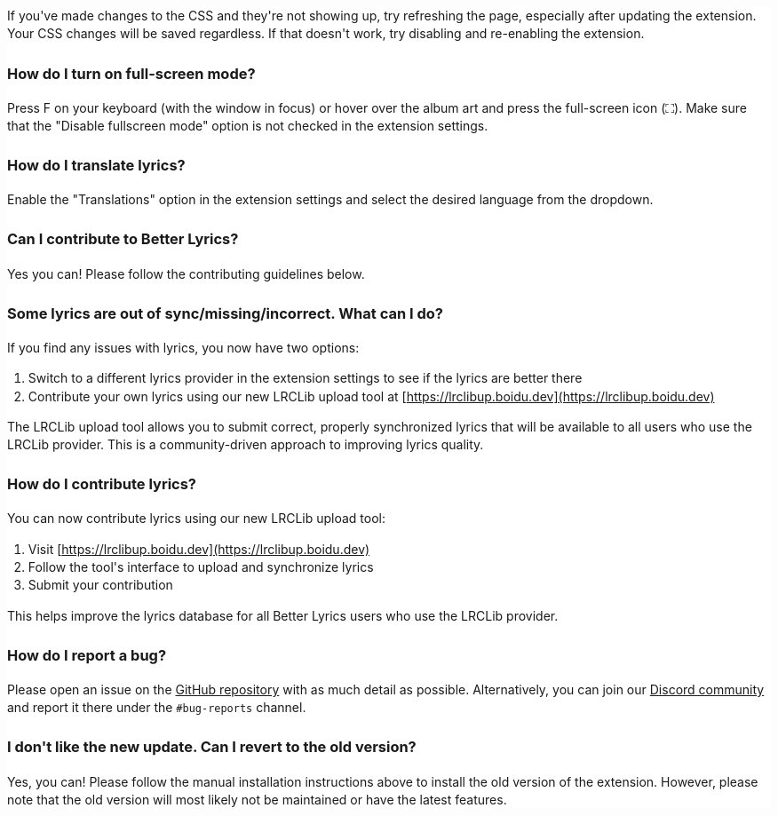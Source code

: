 If you've made changes to the CSS and they're not showing up, try refreshing the page, especially after updating the extension. Your CSS changes will be saved regardless. If that doesn't work, try disabling and re-enabling the extension.

### How do I turn on full-screen mode?

Press F on your keyboard (with the window in focus) or hover over the album art and press the full-screen icon (⛶). Make sure that the "Disable fullscreen mode" option is not checked in the extension settings.

### How do I translate lyrics?

Enable the "Translations" option in the extension settings and select the desired language from the dropdown.

### Can I contribute to Better Lyrics?

Yes you can! Please follow the contributing guidelines below.

### Some lyrics are out of sync/missing/incorrect. What can I do?

If you find any issues with lyrics, you now have two options:

1. Switch to a different lyrics provider in the extension settings to see if the lyrics are better there
2. Contribute your own lyrics using our new LRCLib upload tool at [https://lrclibup.boidu.dev](https://lrclibup.boidu.dev)

The LRCLib upload tool allows you to submit correct, properly synchronized lyrics that will be available to all users who use the LRCLib provider. This is a community-driven approach to improving lyrics quality.

### How do I contribute lyrics?

You can now contribute lyrics using our new LRCLib upload tool:

1. Visit [https://lrclibup.boidu.dev](https://lrclibup.boidu.dev)
2. Follow the tool's interface to upload and synchronize lyrics
3. Submit your contribution

This helps improve the lyrics database for all Better Lyrics users who use the LRCLib provider.

### How do I report a bug?

Please open an issue on the [GitHub repository](https://github.com/boidushya/better-lyrics/issues/new/choose) with as much detail as possible. Alternatively, you can join our [Discord community](https://discord.gg/UsHE3d5fWF) and report it there under the `#bug-reports` channel.

### I don't like the new update. Can I revert to the old version?

Yes, you can! Please follow the manual installation instructions above to install the old version of the extension. However, please note that the old version will most likely not be maintained or have the latest features.
